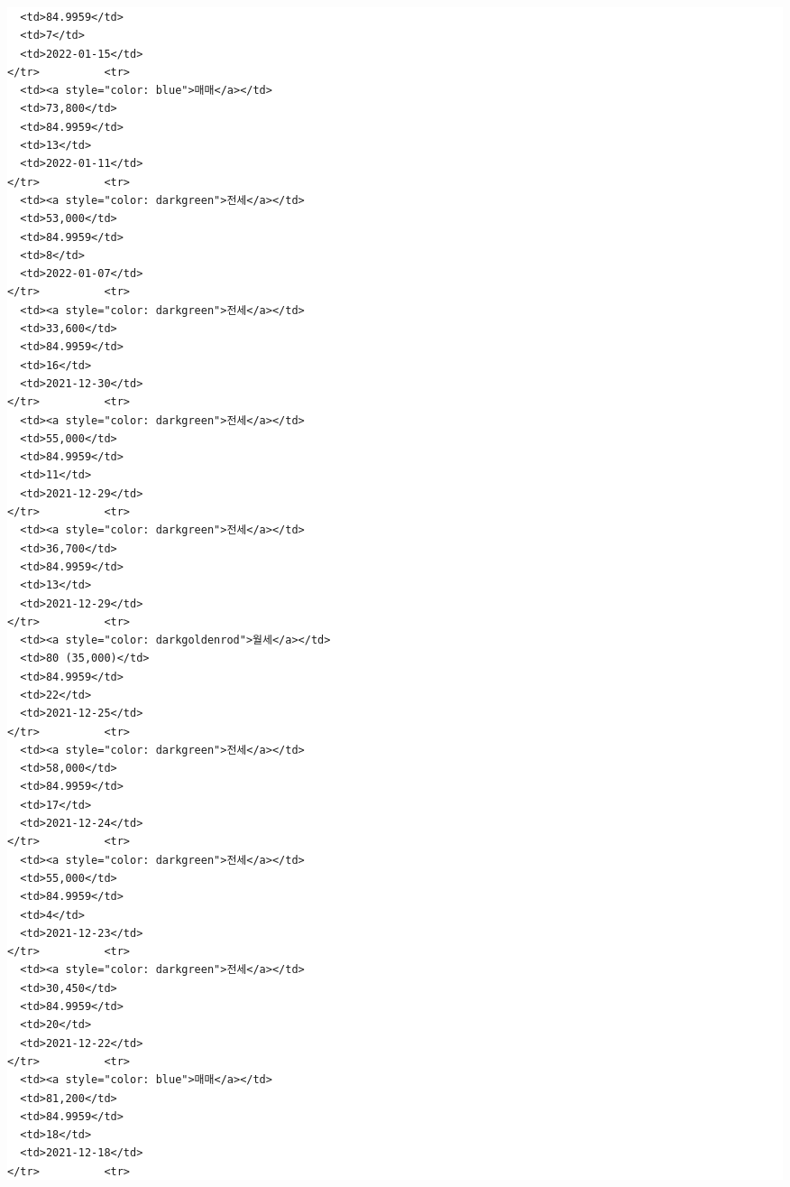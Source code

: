       <td>84.9959</td>
      <td>7</td>
      <td>2022-01-15</td>
    </tr>          <tr>
      <td><a style="color: blue">매매</a></td>
      <td>73,800</td>
      <td>84.9959</td>
      <td>13</td>
      <td>2022-01-11</td>
    </tr>          <tr>
      <td><a style="color: darkgreen">전세</a></td>
      <td>53,000</td>
      <td>84.9959</td>
      <td>8</td>
      <td>2022-01-07</td>
    </tr>          <tr>
      <td><a style="color: darkgreen">전세</a></td>
      <td>33,600</td>
      <td>84.9959</td>
      <td>16</td>
      <td>2021-12-30</td>
    </tr>          <tr>
      <td><a style="color: darkgreen">전세</a></td>
      <td>55,000</td>
      <td>84.9959</td>
      <td>11</td>
      <td>2021-12-29</td>
    </tr>          <tr>
      <td><a style="color: darkgreen">전세</a></td>
      <td>36,700</td>
      <td>84.9959</td>
      <td>13</td>
      <td>2021-12-29</td>
    </tr>          <tr>
      <td><a style="color: darkgoldenrod">월세</a></td>
      <td>80 (35,000)</td>
      <td>84.9959</td>
      <td>22</td>
      <td>2021-12-25</td>
    </tr>          <tr>
      <td><a style="color: darkgreen">전세</a></td>
      <td>58,000</td>
      <td>84.9959</td>
      <td>17</td>
      <td>2021-12-24</td>
    </tr>          <tr>
      <td><a style="color: darkgreen">전세</a></td>
      <td>55,000</td>
      <td>84.9959</td>
      <td>4</td>
      <td>2021-12-23</td>
    </tr>          <tr>
      <td><a style="color: darkgreen">전세</a></td>
      <td>30,450</td>
      <td>84.9959</td>
      <td>20</td>
      <td>2021-12-22</td>
    </tr>          <tr>
      <td><a style="color: blue">매매</a></td>
      <td>81,200</td>
      <td>84.9959</td>
      <td>18</td>
      <td>2021-12-18</td>
    </tr>          <tr>